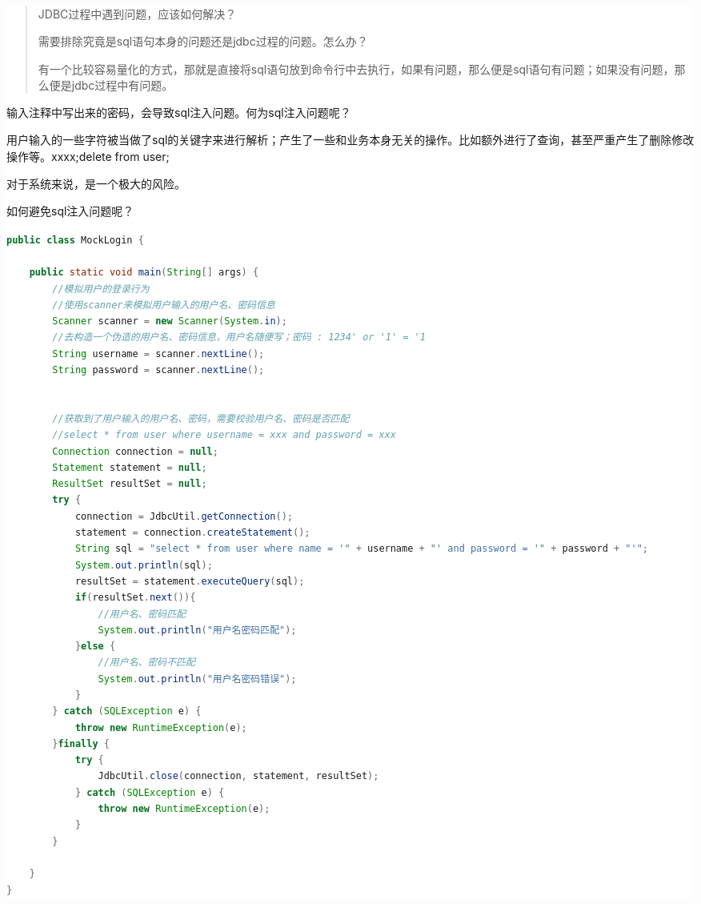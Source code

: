 > JDBC过程中遇到问题，应该如何解决？
>
> 需要排除究竟是sql语句本身的问题还是jdbc过程的问题。怎么办？
>
> 有一个比较容易量化的方式，那就是直接将sql语句放到命令行中去执行，如果有问题，那么便是sql语句有问题；如果没有问题，那么便是jdbc过程中有问题。

输入注释中写出来的密码，会导致sql注入问题。何为sql注入问题呢？

用户输入的一些字符被当做了sql的关键字来进行解析；产生了一些和业务本身无关的操作。比如额外进行了查询，甚至严重产生了删除修改操作等。xxxx;delete from user;

对于系统来说，是一个极大的风险。

如何避免sql注入问题呢？

```java
public class MockLogin {

    public static void main(String[] args) {
        //模拟用户的登录行为
        //使用scanner来模拟用户输入的用户名、密码信息
        Scanner scanner = new Scanner(System.in);
        //去构造一个伪造的用户名、密码信息，用户名随便写；密码 : 1234' or '1' = '1
        String username = scanner.nextLine();
        String password = scanner.nextLine();


        //获取到了用户输入的用户名、密码，需要校验用户名、密码是否匹配
        //select * from user where username = xxx and password = xxx
        Connection connection = null;
        Statement statement = null;
        ResultSet resultSet = null;
        try {
            connection = JdbcUtil.getConnection();
            statement = connection.createStatement();
            String sql = "select * from user where name = '" + username + "' and password = '" + password + "'";
            System.out.println(sql);
            resultSet = statement.executeQuery(sql);
            if(resultSet.next()){
                //用户名、密码匹配
                System.out.println("用户名密码匹配");
            }else {
                //用户名、密码不匹配
                System.out.println("用户名密码错误");
            }
        } catch (SQLException e) {
            throw new RuntimeException(e);
        }finally {
            try {
                JdbcUtil.close(connection, statement, resultSet);
            } catch (SQLException e) {
                throw new RuntimeException(e);
            }
        }

    }
}

```
